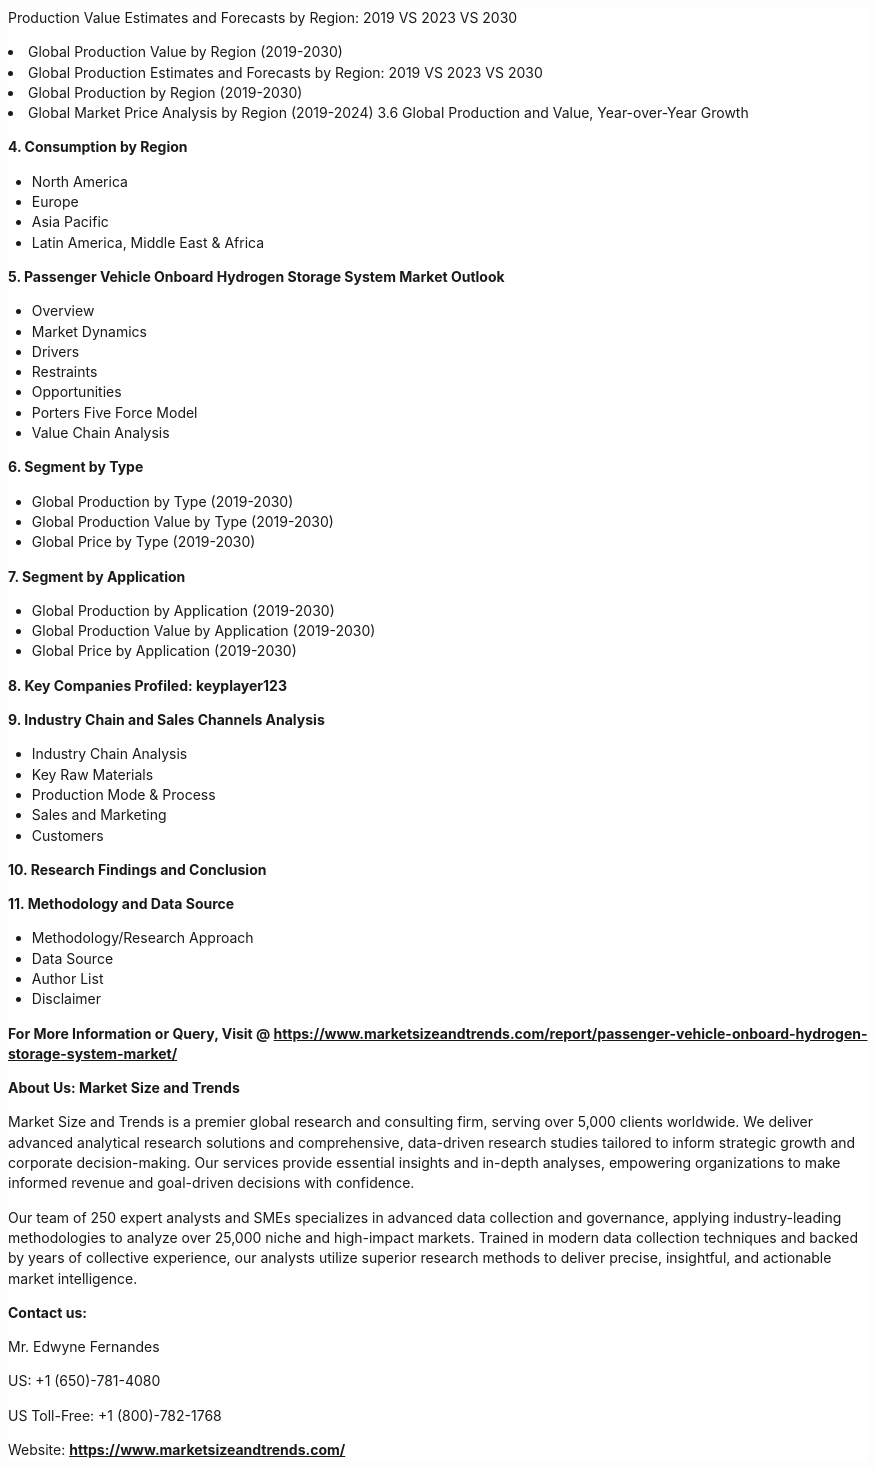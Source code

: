 Production Value Estimates and Forecasts by Region: 2019 VS 2023 VS 2030</li><li>Global Production Value by Region (2019-2030)</li><li>Global Production Estimates and Forecasts by Region: 2019 VS 2023 VS 2030</li><li>Global Production by Region (2019-2030)</li><li>Global Market Price Analysis by Region (2019-2024) 3.6 Global Production and Value, Year-over-Year Growth</li></ul><p><strong>4. Consumption by Region</strong></p><ul><li>North America</li><li>Europe</li><li>Asia Pacific</li><li>Latin America, Middle East &amp; Africa</li></ul><p><strong>5. Passenger Vehicle Onboard Hydrogen Storage System Market Outlook</strong></p><ul><li>Overview</li><li>Market Dynamics</li><li>Drivers</li><li>Restraints</li><li>Opportunities</li><li>Porters Five Force Model</li><li>Value Chain Analysis&nbsp;</li></ul><p><strong>6. Segment by Type</strong></p><ul><li>Global Production by Type (2019-2030)</li><li>Global Production Value by Type (2019-2030)</li><li>Global Price by Type (2019-2030)</li></ul><p><strong>7. Segment by Application</strong></p><ul><li>Global Production by Application (2019-2030)</li><li>Global Production Value by Application (2019-2030)</li><li>Global Price by Application (2019-2030)</li></ul><p><strong>8. Key Companies Profiled: keyplayer123</strong></p><p><strong>9. Industry Chain and Sales Channels Analysis</strong></p><ul><li>Industry Chain Analysis</li><li>Key Raw Materials</li><li>Production Mode &amp; Process</li><li>Sales and Marketing</li><li>Customers</li></ul><p><strong>10. Research Findings and Conclusion</strong></p><p><strong>11. Methodology and Data Source</strong></p><ul><li>Methodology/Research Approach</li><li>Data Source</li><li>Author List</li><li>Disclaimer</li></ul></p><p><strong>For More Information or Query, Visit @ <a href="https://www.marketsizeandtrends.com/report/passenger-vehicle-onboard-hydrogen-storage-system-market/">https://www.marketsizeandtrends.com/report/passenger-vehicle-onboard-hydrogen-storage-system-market/</a></strong></p><p><strong>About Us: Market Size and Trends</strong></p><p>Market Size and Trends is a premier global research and consulting firm, serving over 5,000 clients worldwide. We deliver advanced analytical research solutions and comprehensive, data-driven research studies tailored to inform strategic growth and corporate decision-making. Our services provide essential insights and in-depth analyses, empowering organizations to make informed revenue and goal-driven decisions with confidence.</p><p>Our team of 250 expert analysts and SMEs specializes in advanced data collection and governance, applying industry-leading methodologies to analyze over 25,000 niche and high-impact markets. Trained in modern data collection techniques and backed by years of collective experience, our analysts utilize superior research methods to deliver precise, insightful, and actionable market intelligence.</p><p><strong>Contact us:</strong></p><p>Mr. Edwyne Fernandes</p><p>US: +1 (650)-781-4080</p><p>US Toll-Free: +1 (800)-782-1768</p><p>Website: <strong><a href="https://www.marketsizeandtrends.com/">https://www.marketsizeandtrends.com/</a></strong></p>
